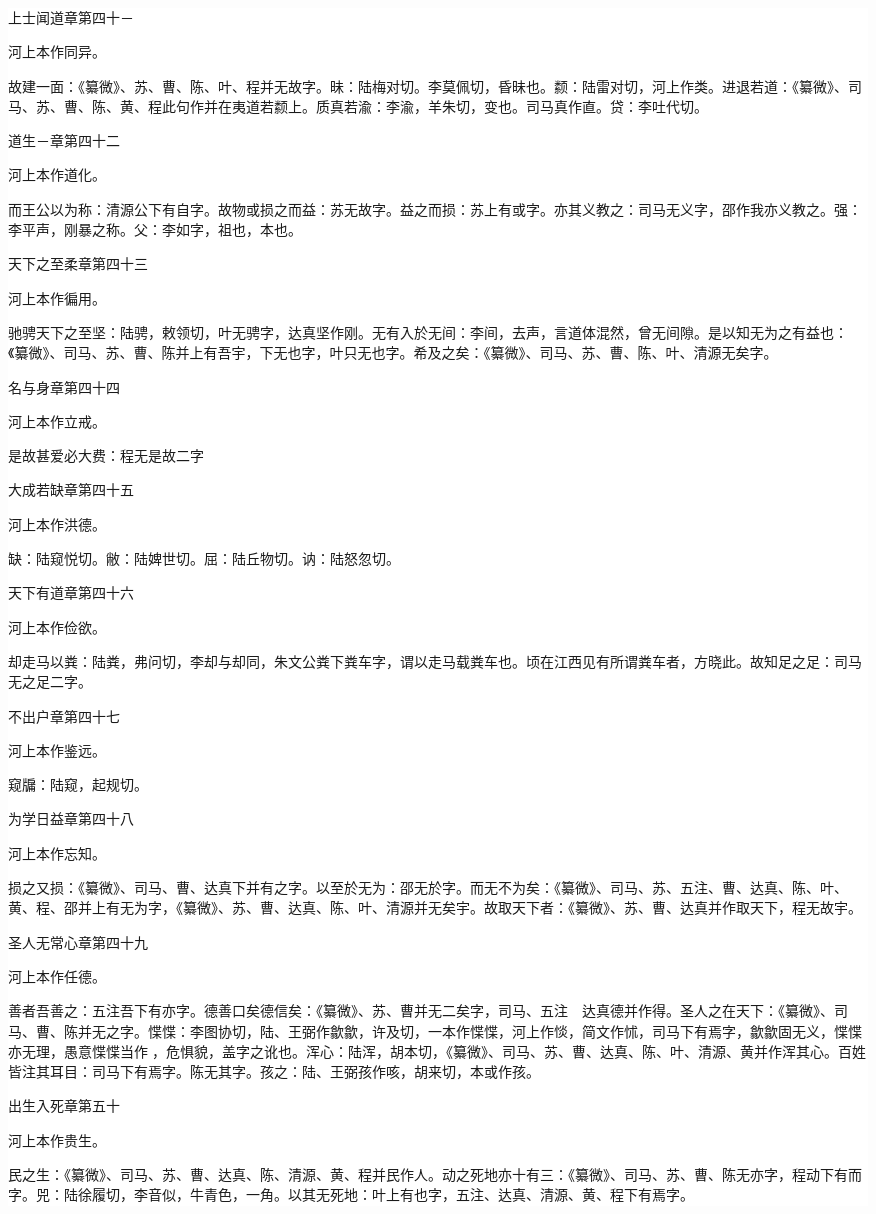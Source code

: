 上士闻道章第四十－  

河上本作同异。  

故建一面：《纂微》、苏、曹、陈、叶、程并无故字。昧：陆梅对切。李莫佩切，昏昧也。颣：陆雷对切，河上作类。进退若道：《纂微》、司马、苏、曹、陈、黄、程此句作并在夷道若颣上。质真若渝：李渝，羊朱切，变也。司马真作直。贷：李吐代切。  

道生－章第四十二  

河上本作道化。  

而王公以为称：清源公下有自字。故物或损之而益：苏无故字。益之而损：苏上有或字。亦其义教之：司马无义字，邵作我亦义教之。强：李平声，刚暴之称。父：李如字，祖也，本也。  

天下之至柔章第四十三  

河上本作徧用。  

驰骋天下之至坚：陆骋，敕领切，叶无骋字，达真坚作刚。无有入於无间：李间，去声，言道体混然，曾无间隙。是以知无为之有益也：《纂微》、司马、苏、曹、陈并上有吾宇，下无也字，叶只无也字。希及之矣：《纂微》、司马、苏、曹、陈、叶、清源无矣字。  

名与身章第四十四  

河上本作立戒。  

是故甚爱必大费：程无是故二字  

大成若缺章第四十五  

河上本作洪德。  

缺：陆窥悦切。敝：陆婢世切。屈：陆丘物切。讷：陆怒忽切。  

天下有道章第四十六  

河上本作俭欲。  

却走马以粪：陆粪，弗问切，李却与却同，朱文公粪下粪车字，谓以走马载粪车也。顷在江西见有所谓粪车者，方晓此。故知足之足：司马无之足二字。  

不出户章第四十七  

河上本作鉴远。  

窥牖：陆窥，起规切。  

为学日益章第四十八  

河上本作忘知。  

损之又损：《纂微》、司马、曹、达真下并有之字。以至於无为：邵无於字。而无不为矣：《纂微》、司马、苏、五注、曹、达真、陈、叶、黄、程、邵并上有无为字，《纂微》、苏、曹、达真、陈、叶、清源并无矣宇。故取天下者：《纂微》、苏、曹、达真并作取天下，程无故宇。  

圣人无常心章第四十九  

河上本作任德。  

善者吾善之：五注吾下有亦字。德善口矣德信矣：《纂微》、苏、曹并无二矣字，司马、五注　达真德并作得。圣人之在天下：《纂微》、司马、曹、陈并无之字。惵惵：李图协切，陆、王弼作歙歙，许及切，一本作惵惵，河上作惔，简文作怵，司马下有焉字，歙歙固无义，惵惵亦无理，愚意惵惵当作 ，危惧貌，盖字之讹也。浑心：陆浑，胡本切，《纂微》、司马、苏、曹、达真、陈、叶、清源、黄并作浑其心。百姓皆注其耳目：司马下有焉字。陈无其字。孩之：陆、王弼孩作咳，胡来切，本或作孩。  

出生入死章第五十  

河上本作贵生。  

民之生：《纂微》、司马、苏、曹、达真、陈、清源、黄、程并民作人。动之死地亦十有三：《纂微》、司马、苏、曹、陈无亦字，程动下有而字。兕：陆徐履切，李音似，牛青色，一角。以其无死地：叶上有也字，五注、达真、清源、黄、程下有焉字。  
